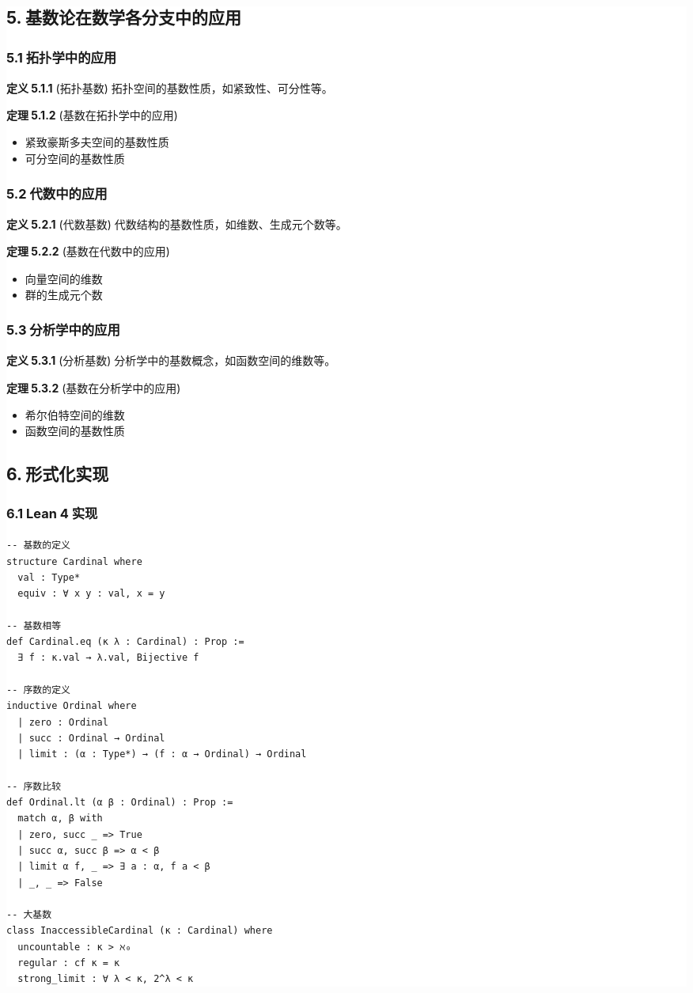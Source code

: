 ## 5. 基数论在数学各分支中的应用

### 5.1 拓扑学中的应用

**定义 5.1.1** (拓扑基数)
拓扑空间的基数性质，如紧致性、可分性等。

**定理 5.1.2** (基数在拓扑学中的应用)

- 紧致豪斯多夫空间的基数性质
- 可分空间的基数性质

### 5.2 代数中的应用

**定义 5.2.1** (代数基数)
代数结构的基数性质，如维数、生成元个数等。

**定理 5.2.2** (基数在代数中的应用)

- 向量空间的维数
- 群的生成元个数

### 5.3 分析学中的应用

**定义 5.3.1** (分析基数)
分析学中的基数概念，如函数空间的维数等。

**定理 5.3.2** (基数在分析学中的应用)

- 希尔伯特空间的维数
- 函数空间的基数性质

## 6. 形式化实现

### 6.1 Lean 4 实现

```lean
-- 基数的定义
structure Cardinal where
  val : Type*
  equiv : ∀ x y : val, x = y

-- 基数相等
def Cardinal.eq (κ λ : Cardinal) : Prop :=
  ∃ f : κ.val → λ.val, Bijective f

-- 序数的定义
inductive Ordinal where
  | zero : Ordinal
  | succ : Ordinal → Ordinal
  | limit : (α : Type*) → (f : α → Ordinal) → Ordinal

-- 序数比较
def Ordinal.lt (α β : Ordinal) : Prop :=
  match α, β with
  | zero, succ _ => True
  | succ α, succ β => α < β
  | limit α f, _ => ∃ a : α, f a < β
  | _, _ => False

-- 大基数
class InaccessibleCardinal (κ : Cardinal) where
  uncountable : κ > ℵ₀
  regular : cf κ = κ
  strong_limit : ∀ λ < κ, 2^λ < κ
```